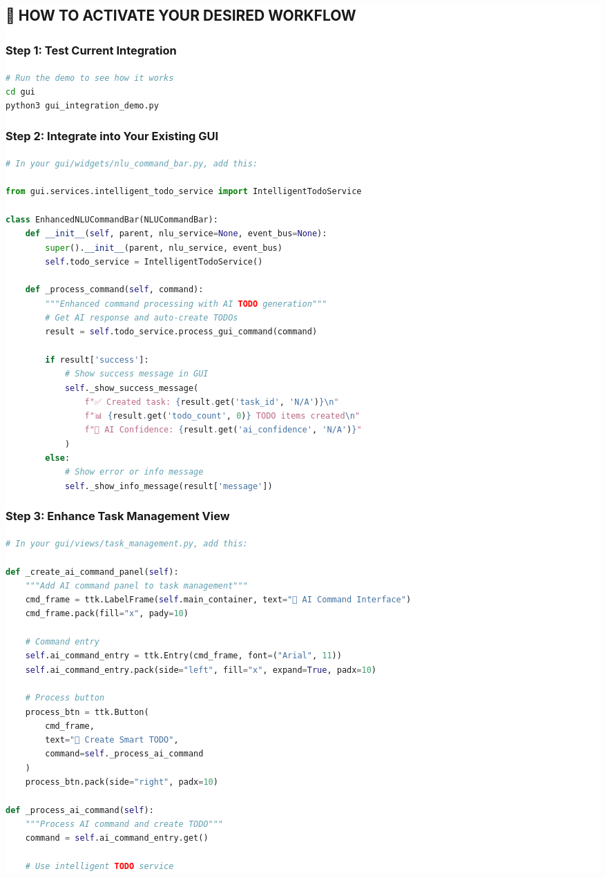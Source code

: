 ## 🎯 **HOW TO ACTIVATE YOUR DESIRED WORKFLOW**

### **Step 1: Test Current Integration**
```bash
# Run the demo to see how it works
cd gui
python3 gui_integration_demo.py
```

### **Step 2: Integrate into Your Existing GUI**
```python
# In your gui/widgets/nlu_command_bar.py, add this:

from gui.services.intelligent_todo_service import IntelligentTodoService

class EnhancedNLUCommandBar(NLUCommandBar):
    def __init__(self, parent, nlu_service=None, event_bus=None):
        super().__init__(parent, nlu_service, event_bus)
        self.todo_service = IntelligentTodoService()
        
    def _process_command(self, command):
        """Enhanced command processing with AI TODO generation"""
        # Get AI response and auto-create TODOs
        result = self.todo_service.process_gui_command(command)
        
        if result['success']:
            # Show success message in GUI
            self._show_success_message(
                f"✅ Created task: {result.get('task_id', 'N/A')}\n"
                f"📊 {result.get('todo_count', 0)} TODO items created\n"
                f"🎯 AI Confidence: {result.get('ai_confidence', 'N/A')}"
            )
        else:
            # Show error or info message
            self._show_info_message(result['message'])
```

### **Step 3: Enhance Task Management View**
```python
# In your gui/views/task_management.py, add this:

def _create_ai_command_panel(self):
    """Add AI command panel to task management"""
    cmd_frame = ttk.LabelFrame(self.main_container, text="🤖 AI Command Interface")
    cmd_frame.pack(fill="x", pady=10)
    
    # Command entry
    self.ai_command_entry = ttk.Entry(cmd_frame, font=("Arial", 11))
    self.ai_command_entry.pack(side="left", fill="x", expand=True, padx=10)
    
    # Process button
    process_btn = ttk.Button(
        cmd_frame, 
        text="🚀 Create Smart TODO",
        command=self._process_ai_command
    )
    process_btn.pack(side="right", padx=10)

def _process_ai_command(self):
    """Process AI command and create TODO"""
    command = self.ai_command_entry.get()
    
    # Use intelligent TODO service
```